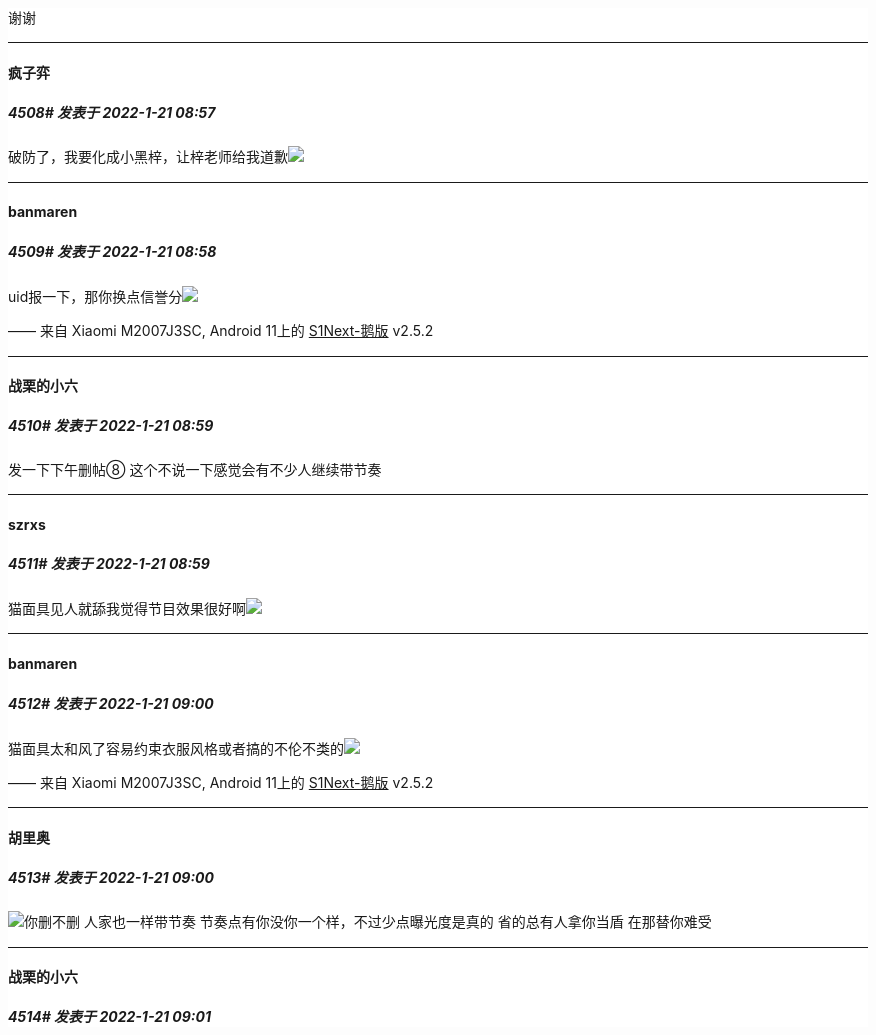 谢谢

*****

####  疯子弈  
##### 4508#       发表于 2022-1-21 08:57

破防了，我要化成小黑梓，让梓老师给我道歉<img src="https://static.saraba1st.com/image/smiley/face2017/065.png" referrerpolicy="no-referrer">

*****

####  banmaren  
##### 4509#       发表于 2022-1-21 08:58

uid报一下，那你换点信誉分<img src="https://static.saraba1st.com/image/smiley/face2017/037.png" referrerpolicy="no-referrer">

—— 来自 Xiaomi M2007J3SC, Android 11上的 [S1Next-鹅版](https://github.com/ykrank/S1-Next/releases) v2.5.2

*****

####  战栗的小六  
##### 4510#       发表于 2022-1-21 08:59

发一下下午删帖⑧
这个不说一下感觉会有不少人继续带节奏

*****

####  szrxs  
##### 4511#       发表于 2022-1-21 08:59

猫面具见人就舔我觉得节目效果很好啊<img src="https://static.saraba1st.com/image/smiley/face2017/066.png" referrerpolicy="no-referrer">

*****

####  banmaren  
##### 4512#       发表于 2022-1-21 09:00

猫面具太和风了容易约束衣服风格或者搞的不伦不类的<img src="https://static.saraba1st.com/image/smiley/face2017/037.png" referrerpolicy="no-referrer">

—— 来自 Xiaomi M2007J3SC, Android 11上的 [S1Next-鹅版](https://github.com/ykrank/S1-Next/releases) v2.5.2

*****

####  胡里奥  
##### 4513#       发表于 2022-1-21 09:00

<img src="https://static.saraba1st.com/image/smiley/face2017/067.png" referrerpolicy="no-referrer">你删不删 人家也一样带节奏 节奏点有你没你一个样，不过少点曝光度是真的 省的总有人拿你当盾 在那替你难受

*****

####  战栗的小六  
##### 4514#       发表于 2022-1-21 09:01
